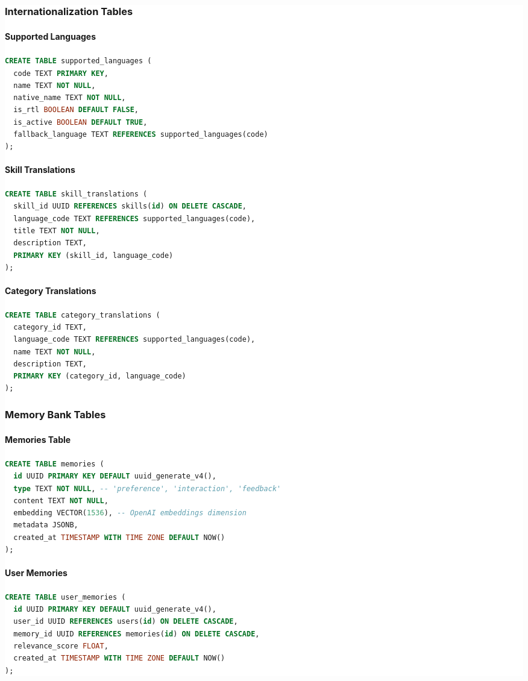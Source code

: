 ### Internationalization Tables

#### Supported Languages
```sql
CREATE TABLE supported_languages (
  code TEXT PRIMARY KEY,
  name TEXT NOT NULL,
  native_name TEXT NOT NULL,
  is_rtl BOOLEAN DEFAULT FALSE,
  is_active BOOLEAN DEFAULT TRUE,
  fallback_language TEXT REFERENCES supported_languages(code)
);
```

#### Skill Translations
```sql
CREATE TABLE skill_translations (
  skill_id UUID REFERENCES skills(id) ON DELETE CASCADE,
  language_code TEXT REFERENCES supported_languages(code),
  title TEXT NOT NULL,
  description TEXT,
  PRIMARY KEY (skill_id, language_code)
);
```

#### Category Translations
```sql
CREATE TABLE category_translations (
  category_id TEXT,
  language_code TEXT REFERENCES supported_languages(code),
  name TEXT NOT NULL,
  description TEXT,
  PRIMARY KEY (category_id, language_code)
);
```

### Memory Bank Tables

#### Memories Table
```sql
CREATE TABLE memories (
  id UUID PRIMARY KEY DEFAULT uuid_generate_v4(),
  type TEXT NOT NULL, -- 'preference', 'interaction', 'feedback'
  content TEXT NOT NULL,
  embedding VECTOR(1536), -- OpenAI embeddings dimension
  metadata JSONB,
  created_at TIMESTAMP WITH TIME ZONE DEFAULT NOW()
);
```

#### User Memories
```sql
CREATE TABLE user_memories (
  id UUID PRIMARY KEY DEFAULT uuid_generate_v4(),
  user_id UUID REFERENCES users(id) ON DELETE CASCADE,
  memory_id UUID REFERENCES memories(id) ON DELETE CASCADE,
  relevance_score FLOAT,
  created_at TIMESTAMP WITH TIME ZONE DEFAULT NOW()
);
```
